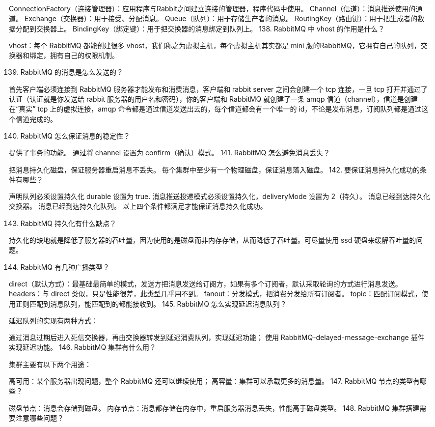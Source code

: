 ConnectionFactory（连接管理器）：应用程序与Rabbit之间建立连接的管理器，程序代码中使用。
Channel（信道）：消息推送使用的通道。
Exchange（交换器）：用于接受、分配消息。
Queue（队列）：用于存储生产者的消息。
RoutingKey（路由键）：用于把生成者的数据分配到交换器上。
BindingKey（绑定键）：用于把交换器的消息绑定到队列上。
138. RabbitMQ 中 vhost 的作用是什么？

vhost：每个 RabbitMQ 都能创建很多 vhost，我们称之为虚拟主机，每个虚拟主机其实都是 mini 版的RabbitMQ，它拥有自己的队列，交换器和绑定，拥有自己的权限机制。

139. RabbitMQ 的消息是怎么发送的？

首先客户端必须连接到 RabbitMQ 服务器才能发布和消费消息，客户端和 rabbit server 之间会创建一个 tcp 连接，一旦 tcp 打开并通过了认证（认证就是你发送给 rabbit 服务器的用户名和密码），你的客户端和 RabbitMQ 就创建了一条 amqp 信道（channel），信道是创建在“真实” tcp 上的虚拟连接，amqp 命令都是通过信道发送出去的，每个信道都会有一个唯一的 id，不论是发布消息，订阅队列都是通过这个信道完成的。

140. RabbitMQ 怎么保证消息的稳定性？

提供了事务的功能。
通过将 channel 设置为 confirm（确认）模式。
141. RabbitMQ 怎么避免消息丢失？

把消息持久化磁盘，保证服务器重启消息不丢失。
每个集群中至少有一个物理磁盘，保证消息落入磁盘。
142. 要保证消息持久化成功的条件有哪些？

声明队列必须设置持久化 durable 设置为 true.
消息推送投递模式必须设置持久化，deliveryMode 设置为 2（持久）。
消息已经到达持久化交换器。
消息已经到达持久化队列。
以上四个条件都满足才能保证消息持久化成功。

143. RabbitMQ 持久化有什么缺点？

持久化的缺地就是降低了服务器的吞吐量，因为使用的是磁盘而非内存存储，从而降低了吞吐量。可尽量使用 ssd 硬盘来缓解吞吐量的问题。

144. RabbitMQ 有几种广播类型？

direct（默认方式）：最基础最简单的模式，发送方把消息发送给订阅方，如果有多个订阅者，默认采取轮询的方式进行消息发送。
headers：与 direct 类似，只是性能很差，此类型几乎用不到。
fanout：分发模式，把消费分发给所有订阅者。
topic：匹配订阅模式，使用正则匹配到消息队列，能匹配到的都能接收到。
145. RabbitMQ 怎么实现延迟消息队列？

延迟队列的实现有两种方式：

通过消息过期后进入死信交换器，再由交换器转发到延迟消费队列，实现延迟功能；
使用 RabbitMQ-delayed-message-exchange 插件实现延迟功能。
146. RabbitMQ 集群有什么用？

集群主要有以下两个用途：

高可用：某个服务器出现问题，整个 RabbitMQ 还可以继续使用；
高容量：集群可以承载更多的消息量。
147. RabbitMQ 节点的类型有哪些？

磁盘节点：消息会存储到磁盘。
内存节点：消息都存储在内存中，重启服务器消息丢失，性能高于磁盘类型。
148. RabbitMQ 集群搭建需要注意哪些问题？
